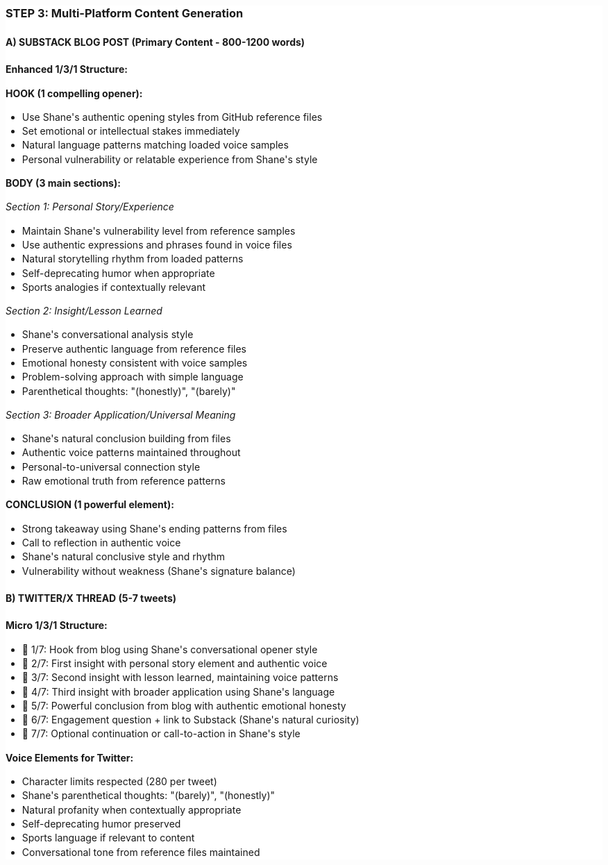 ### STEP 3: Multi-Platform Content Generation

#### A) SUBSTACK BLOG POST (Primary Content - 800-1200 words)
**Enhanced 1/3/1 Structure:**

**HOOK (1 compelling opener):**
- Use Shane's authentic opening styles from GitHub reference files
- Set emotional or intellectual stakes immediately
- Natural language patterns matching loaded voice samples
- Personal vulnerability or relatable experience from Shane's style

**BODY (3 main sections):**

*Section 1: Personal Story/Experience*
- Maintain Shane's vulnerability level from reference samples
- Use authentic expressions and phrases found in voice files
- Natural storytelling rhythm from loaded patterns
- Self-deprecating humor when appropriate
- Sports analogies if contextually relevant

*Section 2: Insight/Lesson Learned*
- Shane's conversational analysis style
- Preserve authentic language from reference files
- Emotional honesty consistent with voice samples
- Problem-solving approach with simple language
- Parenthetical thoughts: "(honestly)", "(barely)"

*Section 3: Broader Application/Universal Meaning*
- Shane's natural conclusion building from files
- Authentic voice patterns maintained throughout
- Personal-to-universal connection style
- Raw emotional truth from reference patterns

**CONCLUSION (1 powerful element):**
- Strong takeaway using Shane's ending patterns from files
- Call to reflection in authentic voice
- Shane's natural conclusive style and rhythm
- Vulnerability without weakness (Shane's signature balance)

#### B) TWITTER/X THREAD (5-7 tweets)
**Micro 1/3/1 Structure:**
- 🧵 1/7: Hook from blog using Shane's conversational opener style
- 🧵 2/7: First insight with personal story element and authentic voice
- 🧵 3/7: Second insight with lesson learned, maintaining voice patterns
- 🧵 4/7: Third insight with broader application using Shane's language
- 🧵 5/7: Powerful conclusion from blog with authentic emotional honesty
- 🧵 6/7: Engagement question + link to Substack (Shane's natural curiosity)
- 🧵 7/7: Optional continuation or call-to-action in Shane's style

**Voice Elements for Twitter:**
- Character limits respected (280 per tweet)
- Shane's parenthetical thoughts: "(barely)", "(honestly)"
- Natural profanity when contextually appropriate
- Self-deprecating humor preserved
- Sports language if relevant to content
- Conversational tone from reference files maintained
